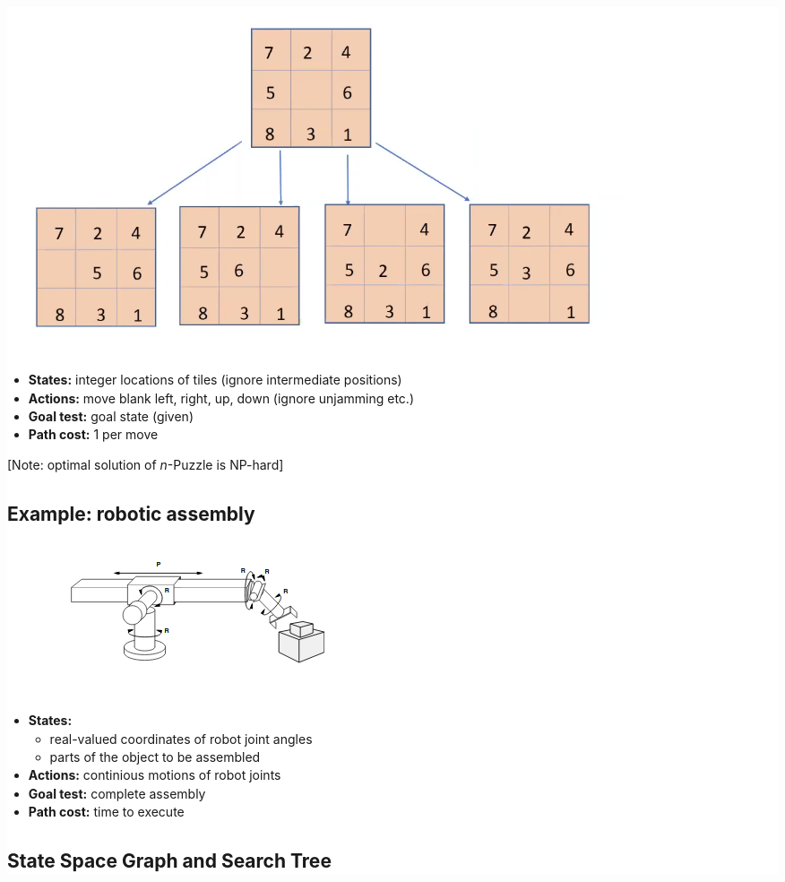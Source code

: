 ![](images/figure5.png)
* __States:__ integer locations of tiles (ignore intermediate positions)
* __Actions:__ move blank left, right, up, down (ignore unjamming etc.)
* __Goal test:__ goal state (given)
* __Path cost:__ 1 per move

[Note: optimal solution of $n$-Puzzle is NP-hard]
## Example: robotic assembly
![](images/figure10.png)
* __States:__
  * real-valued coordinates of robot joint angles
  * parts of the object to be assembled
* __Actions:__ continious motions of robot joints
* __Goal test:__ complete assembly
* __Path cost:__ time to execute
## State Space Graph and Search Tree